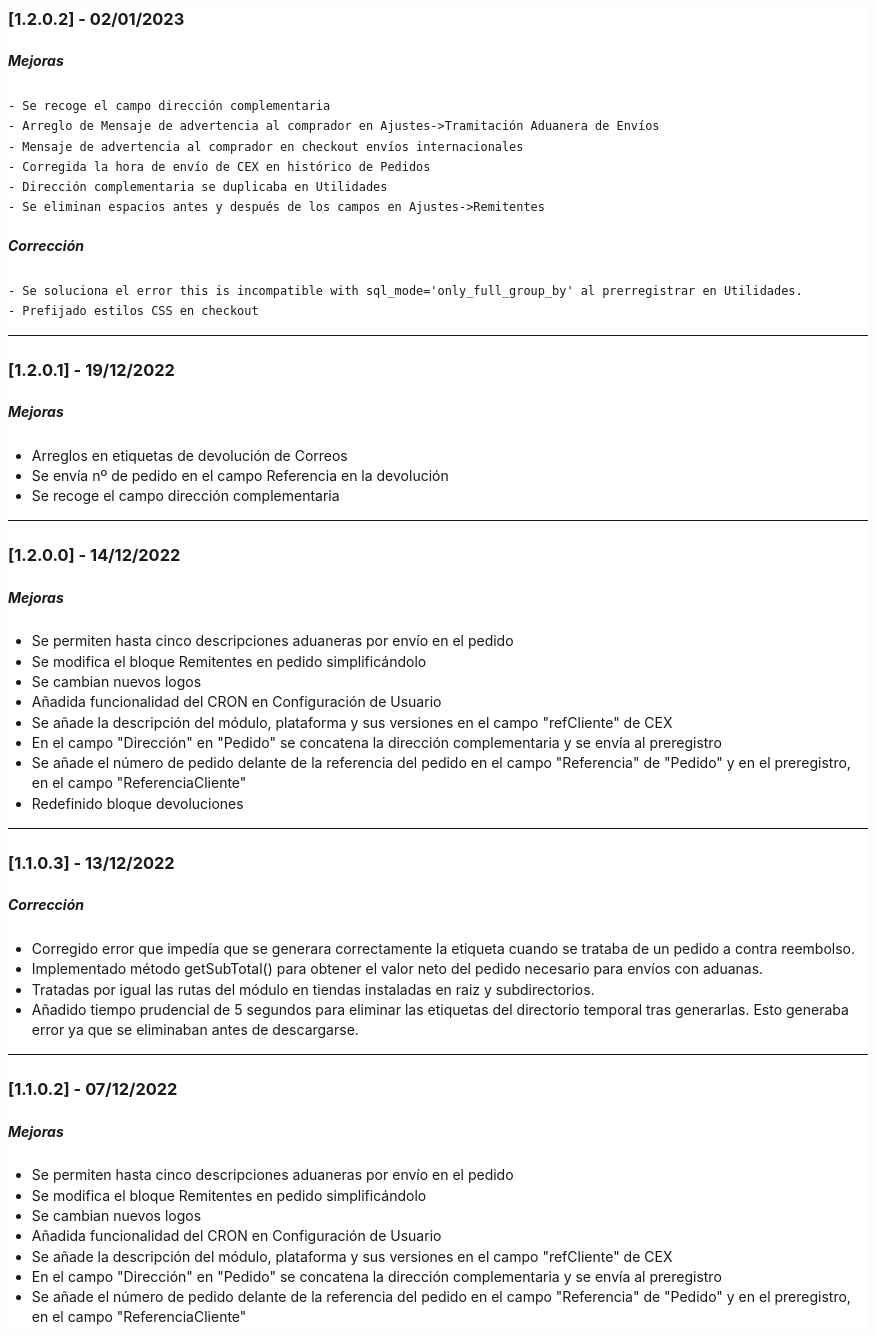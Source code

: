 ### **[1.2.0.2]** - 02/01/2023

##### Mejoras

    - Se recoge el campo dirección complementaria
    - Arreglo de Mensaje de advertencia al comprador en Ajustes->Tramitación Aduanera de Envíos
    - Mensaje de advertencia al comprador en checkout envíos internacionales
    - Corregida la hora de envío de CEX en histórico de Pedidos
    - Dirección complementaria se duplicaba en Utilidades
    - Se eliminan espacios antes y después de los campos en Ajustes->Remitentes

##### Corrección

    - Se soluciona el error this is incompatible with sql_mode='only_full_group_by' al prerregistrar en Utilidades.
    - Prefijado estilos CSS en checkout

---
### **[1.2.0.1]** - 19/12/2022
##### Mejoras
- Arreglos en etiquetas de devolución de Correos
- Se envía nº de pedido en el campo Referencia en la devolución
- Se recoge el campo dirección complementaria
---
### **[1.2.0.0]** - 14/12/2022  
##### Mejoras
- Se permiten hasta cinco descripciones aduaneras por envío en el pedido
- Se modifica el bloque Remitentes en pedido simplificándolo
- Se cambian nuevos logos
- Añadida funcionalidad del CRON en Configuración de Usuario
- Se añade la descripción del módulo, plataforma y sus versiones en el campo "refCliente" de CEX
- En el campo "Dirección" en "Pedido" se concatena la dirección complementaria y se envía al preregistro
- Se añade el número de pedido delante de la referencia del pedido en el campo "Referencia" de "Pedido" y en el preregistro, en el campo "ReferenciaCliente"
- Redefinido bloque devoluciones



---
### **[1.1.0.3]** - 13/12/2022
##### Corrección
- Corregido error que impedía que se generara correctamente la etiqueta cuando se trataba de un pedido a contra reembolso.
- Implementado método getSubTotal() para obtener el valor neto del pedido necesario para envíos con aduanas.
- Tratadas por igual las rutas del módulo en tiendas instaladas en raiz y subdirectorios.
- Añadido tiempo prudencial de 5 segundos para eliminar las etiquetas del directorio temporal tras generarlas. Esto generaba error ya que se eliminaban antes de descargarse.
---
### **[1.1.0.2]** - 07/12/2022
##### Mejoras
- Se permiten hasta cinco descripciones aduaneras por envío en el pedido
- Se modifica el bloque Remitentes en pedido simplificándolo
- Se cambian nuevos logos
- Añadida funcionalidad del CRON en Configuración de Usuario
- Se añade la descripción del módulo, plataforma y sus versiones en el campo "refCliente" de CEX
- En el campo "Dirección" en "Pedido" se concatena la dirección complementaria y se envía al preregistro
- Se añade el número de pedido delante de la referencia del pedido en el campo "Referencia" de "Pedido" y en el preregistro, en el campo "ReferenciaCliente"